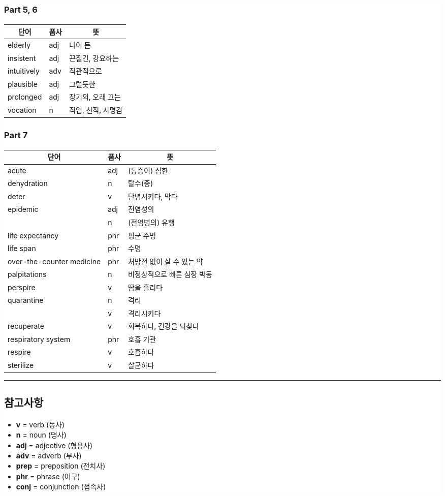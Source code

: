 
### Part 5, 6

| 단어 | 품사 | 뜻 |
|------|------|-----|
| elderly | adj | 나이 든 |
| insistent | adj | 끈질긴, 강요하는 |
| intuitively | adv | 직관적으로 |
| plausible | adj | 그럴듯한 |
| prolonged | adj | 장기의, 오래 끄는 |
| vocation | n | 직업, 천직, 사명감 |

### Part 7

| 단어 | 품사 | 뜻 |
|------|------|-----|
| acute | adj | (통증이) 심한 |
| dehydration | n | 탈수(증) |
| deter | v | 단념시키다, 막다 |
| epidemic | adj | 전염성의 |
|| n | (전염병의) 유행 |
| life expectancy | phr | 평균 수명 |
| life span | phr | 수명 |
| over-the-counter medicine | phr | 처방전 없이 살 수 있는 약 |
| palpitations | n | 비정상적으로 빠른 심장 박동 |
| perspire | v | 땀을 흘리다 |
| quarantine | n | 격리 |
|| v | 격리시키다 |
| recuperate | v | 회복하다, 건강을 되찾다 |
| respiratory system | phr | 호흡 기관 |
| respire | v | 호흡하다 |
| sterilize | v | 살균하다 |

---

## 참고사항
- **v** = verb (동사)
- **n** = noun (명사)
- **adj** = adjective (형용사)
- **adv** = adverb (부사)
- **prep** = preposition (전치사)
- **phr** = phrase (어구)
- **conj** = conjunction (접속사)

